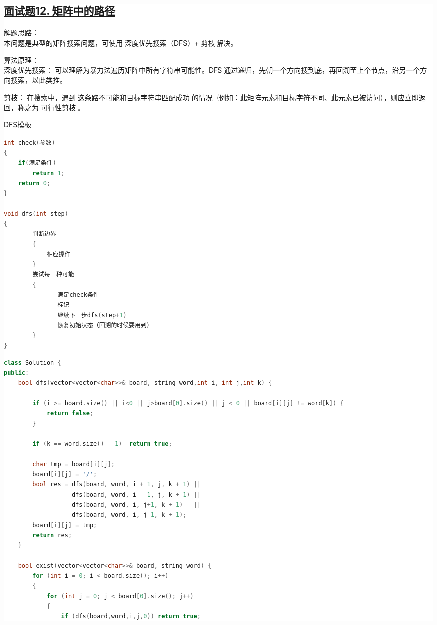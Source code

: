 ```cpp
```

## [面试题12. 矩阵中的路径](https://leetcode-cn.com/problems/ju-zhen-zhong-de-lu-jing-lcof/)

解题思路：  
本问题是典型的矩阵搜索问题，可使用 深度优先搜索（DFS）+ 剪枝 解决。

算法原理：  
深度优先搜索： 可以理解为暴力法遍历矩阵中所有字符串可能性。DFS 通过递归，先朝一个方向搜到底，再回溯至上个节点，沿另一个方向搜索，以此类推。  

剪枝： 在搜索中，遇到 这条路不可能和目标字符串匹配成功 的情况（例如：此矩阵元素和目标字符不同、此元素已被访问），则应立即返回，称之为 可行性剪枝 。

DFS模板

```cpp
int check(参数)
{
    if(满足条件)
        return 1;
    return 0;
}
 
void dfs(int step)
{
        判断边界
        {
            相应操作
        }
        尝试每一种可能
        {
               满足check条件
               标记
               继续下一步dfs(step+1)
               恢复初始状态（回溯的时候要用到）
        }
}   
``` 

```cpp
class Solution {
public:
	bool dfs(vector<vector<char>>& board, string word,int i, int j,int k) {
		   
		if (i >= board.size() || i<0 || j>board[0].size() || j < 0 || board[i][j] != word[k]) {
			return false;
		}

		if (k == word.size() - 1)  return true;
		
		char tmp = board[i][j];
		board[i][j] = '/';
		bool res = dfs(board, word, i + 1, j, k + 1) || 
			       dfs(board, word, i - 1, j, k + 1) ||
			       dfs(board, word, i, j+1, k + 1)   || 
			       dfs(board, word, i, j-1, k + 1);
		board[i][j] = tmp;
		return res;
	}

	bool exist(vector<vector<char>>& board, string word) {
		for (int i = 0; i < board.size(); i++)
		{
			for (int j = 0; j < board[0].size(); j++)
			{
				if (dfs(board,word,i,j,0)) return true;
```